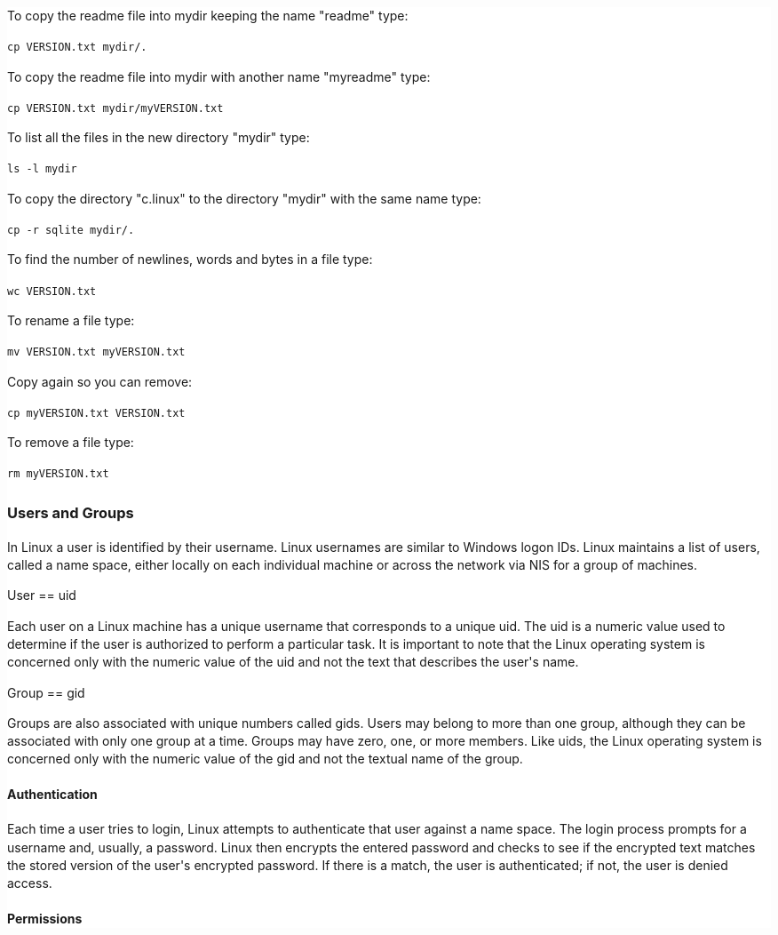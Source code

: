 To copy the readme file into mydir keeping the name "readme" type:

	cp VERSION.txt mydir/.

To copy the readme file into mydir with another name "myreadme" type:

	cp VERSION.txt mydir/myVERSION.txt

To list all the files in the new directory "mydir" type:

	ls -l mydir

To copy the directory "c.linux" to the directory "mydir" with the same name type:

	cp -r sqlite mydir/.

To find the number of newlines, words and bytes in a file type:

	wc VERSION.txt

To rename a file type:

	mv VERSION.txt myVERSION.txt

Copy again so you can remove:

	cp myVERSION.txt VERSION.txt

To remove a file type:

	rm myVERSION.txt


### Users and Groups

In Linux a user is identified by their username. Linux usernames are similar to Windows logon IDs. Linux maintains a list of users, called a name space, either locally on each individual machine or across the network via NIS for a group of machines.

User == uid

Each user on a Linux machine has a unique username that corresponds to a unique uid. The uid is a numeric value used to determine if the user is authorized to perform a particular task. It is important to note that the Linux operating system is concerned only with the numeric value of the uid and not the text that describes the user's name.

Group == gid

Groups are also associated with unique numbers called gids. Users may belong to more than one group, although they can be associated with only one group at a time. Groups may have zero, one, or more members. Like uids, the Linux operating system is concerned only with the numeric value of the gid and not the textual name of the group.

#### Authentication

Each time a user tries to login, Linux attempts to authenticate that user against a name space. The login process prompts for a username and, usually, a password. Linux then encrypts the entered password and checks to see if the encrypted text matches the stored version of the user's encrypted password. If there is a match, the user is authenticated; if not, the user is denied access.

#### Permissions
